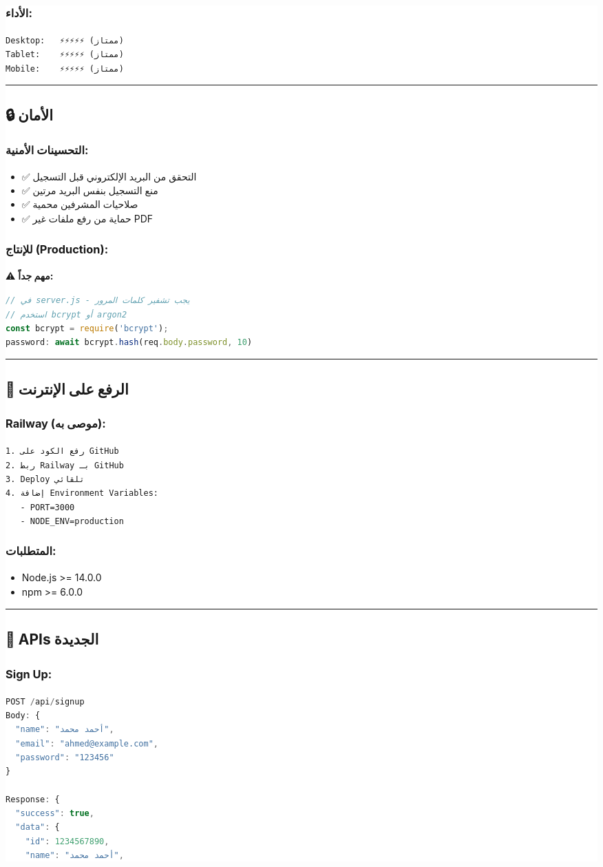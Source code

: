 ### الأداء:
```
Desktop:   ⚡⚡⚡⚡⚡ (ممتاز)
Tablet:    ⚡⚡⚡⚡⚡ (ممتاز)
Mobile:    ⚡⚡⚡⚡⚡ (ممتاز)
```

---

## 🔒 الأمان

### التحسينات الأمنية:
- ✅ التحقق من البريد الإلكتروني قبل التسجيل
- ✅ منع التسجيل بنفس البريد مرتين
- ✅ صلاحيات المشرفين محمية
- ✅ حماية من رفع ملفات غير PDF

### للإنتاج (Production):
⚠️ **مهم جداً:**
```javascript
// في server.js - يجب تشفير كلمات المرور
// استخدم bcrypt أو argon2
const bcrypt = require('bcrypt');
password: await bcrypt.hash(req.body.password, 10)
```

---

## 🚀 الرفع على الإنترنت

### Railway (موصى به):
```bash
1. رفع الكود على GitHub
2. ربط Railway بـ GitHub
3. Deploy تلقائي
4. إضافة Environment Variables:
   - PORT=3000
   - NODE_ENV=production
```

### المتطلبات:
- Node.js >= 14.0.0
- npm >= 6.0.0

---

## 📝 APIs الجديدة

### Sign Up:
```javascript
POST /api/signup
Body: {
  "name": "أحمد محمد",
  "email": "ahmed@example.com",
  "password": "123456"
}

Response: {
  "success": true,
  "data": {
    "id": 1234567890,
    "name": "أحمد محمد",
```
